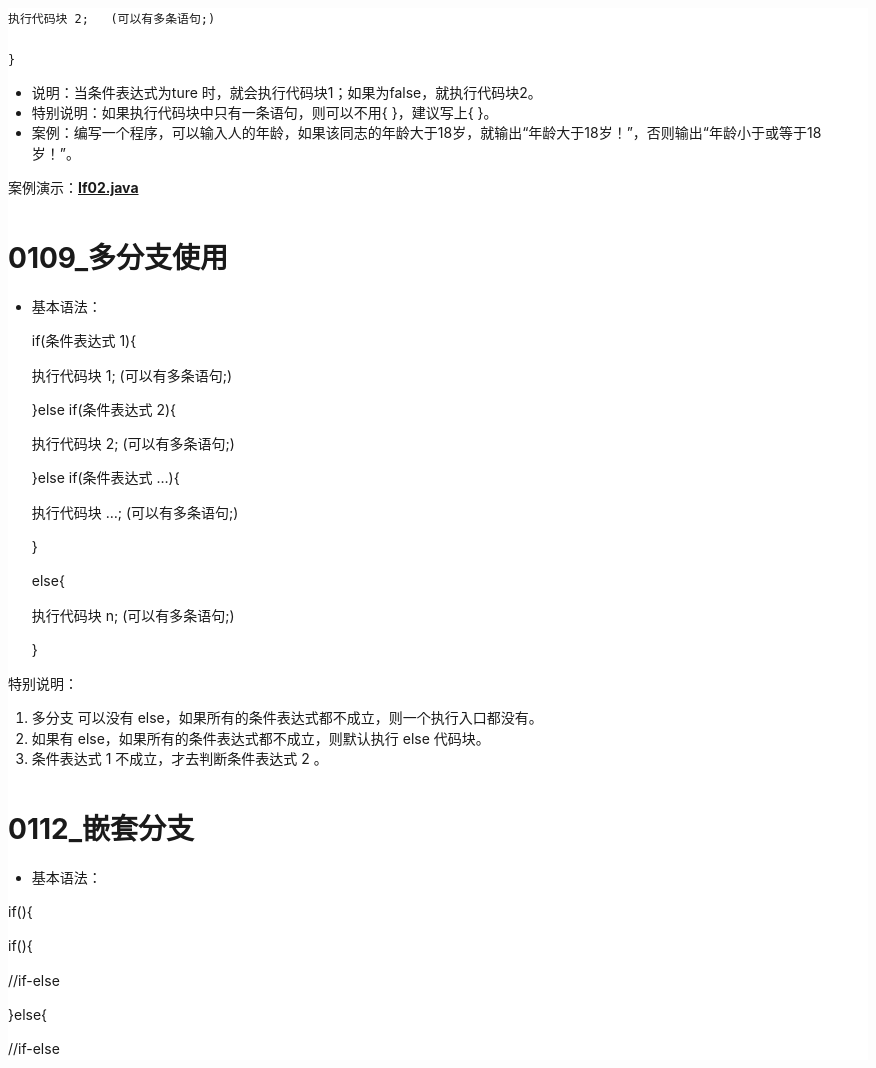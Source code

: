     执行代码块 2;   (可以有多条语句;)
    
    }
    
- 说明：当条件表达式为ture 时，就会执行代码块1；如果为false，就执行代码块2。
- 特别说明：如果执行代码块中只有一条语句，则可以不用{ }，建议写上{ }。
- 案例：编写一个程序，可以输入人的年龄，如果该同志的年龄大于18岁，就输出“年龄大于18岁！”，否则输出“年龄小于或等于18岁！”。

案例演示：**[If02.java](https://github.com/ZZHow1024/Notes_on_the_Course_of_Han_Shunping_Gradually_Learning_Java/blob/main/Chapter05_%E7%A8%8B%E5%BA%8F%E6%8E%A7%E5%88%B6%E7%BB%93%E6%9E%84/0106_%E5%8F%8C%E5%88%86%E6%94%AF%E4%BD%BF%E7%94%A8/If02.java)**

[](https://github.com/ZZHow1024/Notes_on_the_Course_of_Han_Shunping_Gradually_Learning_Java/tree/main/Chapter05_程序控制结构/0106_双分支使用)

# 0109_多分支使用

- 基本语法：
    
    if(条件表达式 1){
    
    执行代码块 1;   (可以有多条语句;)
    
    }else if(条件表达式 2){
    
    执行代码块 2;   (可以有多条语句;)
    
    }else if(条件表达式 …){
    
    执行代码块 …;   (可以有多条语句;)
    
    }
    
    else{
    
    执行代码块 n;   (可以有多条语句;)
    
    }
    

特别说明：

1. 多分支 可以没有 else，如果所有的条件表达式都不成立，则一个执行入口都没有。
2. 如果有 else，如果所有的条件表达式都不成立，则默认执行 else 代码块。
3. 条件表达式 1 不成立，才去判断条件表达式 2 。

# 0112_嵌套分支

- 基本语法：

if(){

if(){

//if-else

}else{

//if-else
